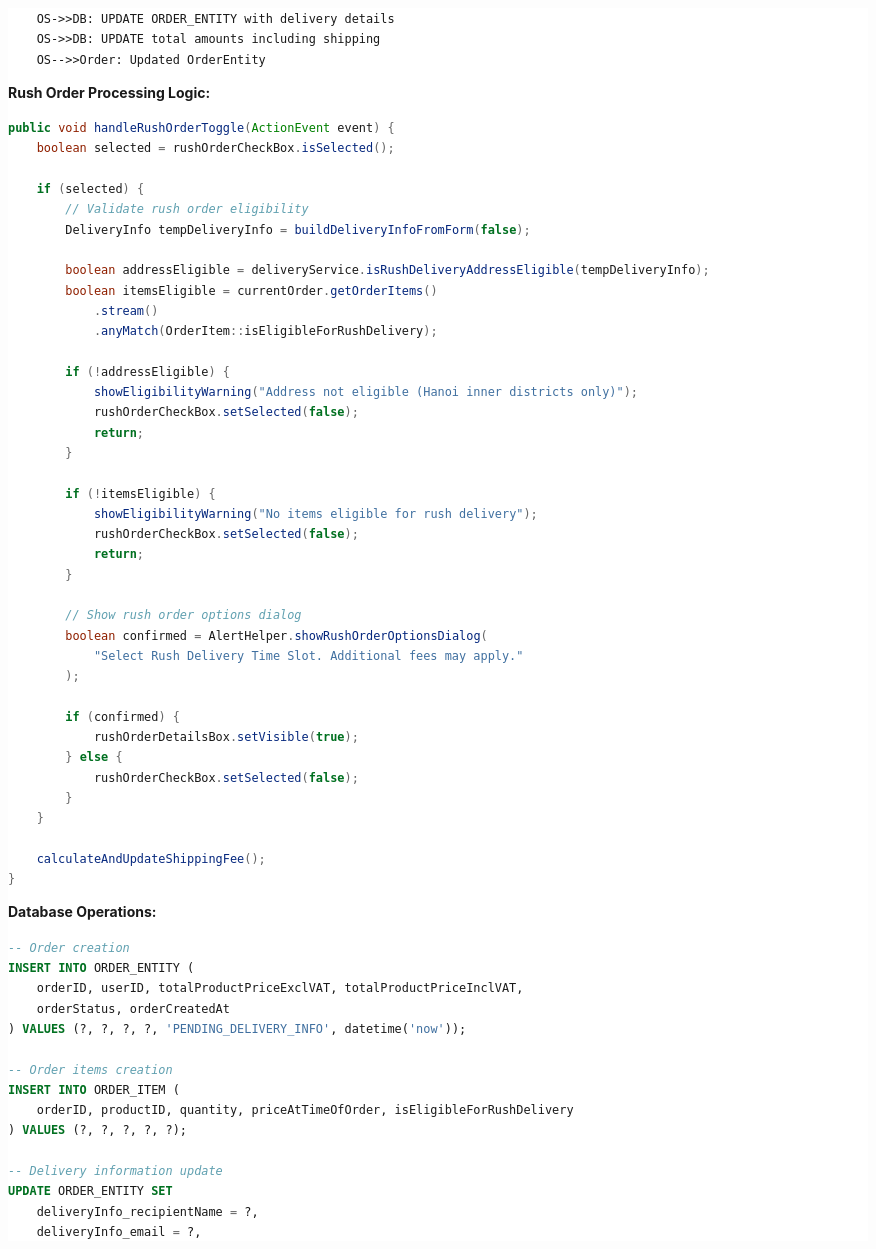 ```mermaid
    OS->>DB: UPDATE ORDER_ENTITY with delivery details
    OS->>DB: UPDATE total amounts including shipping
    OS-->>Order: Updated OrderEntity
```

**Rush Order Processing Logic:**
```java
public void handleRushOrderToggle(ActionEvent event) {
    boolean selected = rushOrderCheckBox.isSelected();
    
    if (selected) {
        // Validate rush order eligibility
        DeliveryInfo tempDeliveryInfo = buildDeliveryInfoFromForm(false);
        
        boolean addressEligible = deliveryService.isRushDeliveryAddressEligible(tempDeliveryInfo);
        boolean itemsEligible = currentOrder.getOrderItems()
            .stream()
            .anyMatch(OrderItem::isEligibleForRushDelivery);
        
        if (!addressEligible) {
            showEligibilityWarning("Address not eligible (Hanoi inner districts only)");
            rushOrderCheckBox.setSelected(false);
            return;
        }
        
        if (!itemsEligible) {
            showEligibilityWarning("No items eligible for rush delivery");
            rushOrderCheckBox.setSelected(false);
            return;
        }
        
        // Show rush order options dialog
        boolean confirmed = AlertHelper.showRushOrderOptionsDialog(
            "Select Rush Delivery Time Slot. Additional fees may apply."
        );
        
        if (confirmed) {
            rushOrderDetailsBox.setVisible(true);
        } else {
            rushOrderCheckBox.setSelected(false);
        }
    }
    
    calculateAndUpdateShippingFee();
}
```

**Database Operations:**
```sql
-- Order creation
INSERT INTO ORDER_ENTITY (
    orderID, userID, totalProductPriceExclVAT, totalProductPriceInclVAT,
    orderStatus, orderCreatedAt
) VALUES (?, ?, ?, ?, 'PENDING_DELIVERY_INFO', datetime('now'));

-- Order items creation
INSERT INTO ORDER_ITEM (
    orderID, productID, quantity, priceAtTimeOfOrder, isEligibleForRushDelivery
) VALUES (?, ?, ?, ?, ?);

-- Delivery information update
UPDATE ORDER_ENTITY SET
    deliveryInfo_recipientName = ?,
    deliveryInfo_email = ?,
```